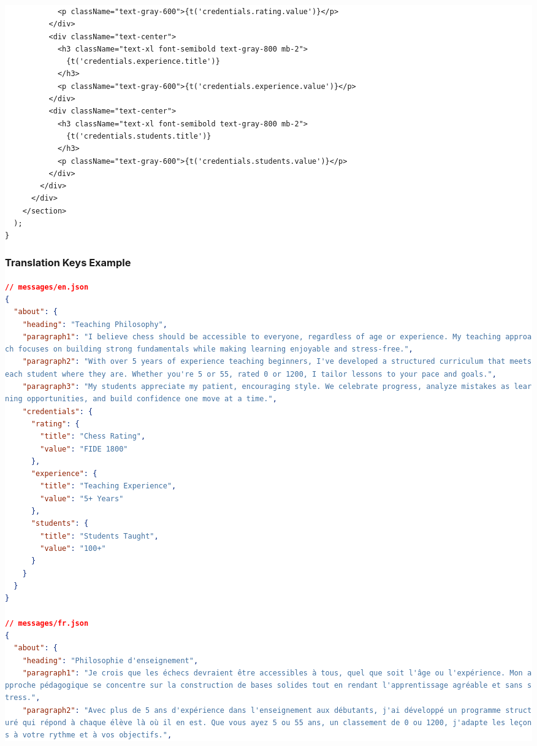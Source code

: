 ```tsx
            <p className="text-gray-600">{t('credentials.rating.value')}</p>
          </div>
          <div className="text-center">
            <h3 className="text-xl font-semibold text-gray-800 mb-2">
              {t('credentials.experience.title')}
            </h3>
            <p className="text-gray-600">{t('credentials.experience.value')}</p>
          </div>
          <div className="text-center">
            <h3 className="text-xl font-semibold text-gray-800 mb-2">
              {t('credentials.students.title')}
            </h3>
            <p className="text-gray-600">{t('credentials.students.value')}</p>
          </div>
        </div>
      </div>
    </section>
  );
}
```

### Translation Keys Example
```json
// messages/en.json
{
  "about": {
    "heading": "Teaching Philosophy",
    "paragraph1": "I believe chess should be accessible to everyone, regardless of age or experience. My teaching approach focuses on building strong fundamentals while making learning enjoyable and stress-free.",
    "paragraph2": "With over 5 years of experience teaching beginners, I've developed a structured curriculum that meets each student where they are. Whether you're 5 or 55, rated 0 or 1200, I tailor lessons to your pace and goals.",
    "paragraph3": "My students appreciate my patient, encouraging style. We celebrate progress, analyze mistakes as learning opportunities, and build confidence one move at a time.",
    "credentials": {
      "rating": {
        "title": "Chess Rating",
        "value": "FIDE 1800"
      },
      "experience": {
        "title": "Teaching Experience",
        "value": "5+ Years"
      },
      "students": {
        "title": "Students Taught",
        "value": "100+"
      }
    }
  }
}

// messages/fr.json
{
  "about": {
    "heading": "Philosophie d'enseignement",
    "paragraph1": "Je crois que les échecs devraient être accessibles à tous, quel que soit l'âge ou l'expérience. Mon approche pédagogique se concentre sur la construction de bases solides tout en rendant l'apprentissage agréable et sans stress.",
    "paragraph2": "Avec plus de 5 ans d'expérience dans l'enseignement aux débutants, j'ai développé un programme structuré qui répond à chaque élève là où il en est. Que vous ayez 5 ou 55 ans, un classement de 0 ou 1200, j'adapte les leçons à votre rythme et à vos objectifs.",
```